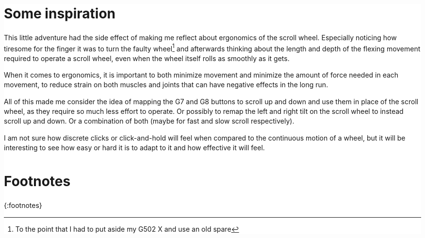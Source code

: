 # Some inspiration

This little adventure had the side effect of making me reflect about ergonomics
of the scroll wheel. Especially noticing how tiresome for the finger it was to
turn the faulty wheel[^10] and afterwards thinking about the length and depth
of the flexing movement required to operate a scroll wheel, even when the wheel
itself rolls as smoothly as it gets.

When it comes to ergonomics, it is important to both minimize movement and
minimize the amount of force needed in each movement, to reduce strain on both
muscles and joints that can have negative effects in the long run.

All of this made me consider the idea of mapping the G7 and G8 buttons to
scroll up and down and use them in place of the scroll wheel, as they require
so much less effort to operate. Or possibly to remap the left and right tilt on
the scroll wheel to instead scroll up and down. Or a combination of both (maybe
for fast and slow scroll respectively).

I am not sure how discrete clicks or click-and-hold will feel when compared to
the continuous motion of a wheel, but it will be interesting to see how easy or
hard it is to adapt to it and how effective it will feel.

# Footnotes
{:footnotes}

[^1]: Surprisingly enough, the first requirement of having USB-C connector was
      unexpectedly hard to fulfill at the time, a surprising number of high-end
      models were still using USB Micro-B.

[^2]: On the flip side, the charging mat is more expensive than a Qi charger
      and not interoperable with other brands, implying a certain level of
      commitment to the brand and customer lock-in, of which I am not a fan.

[^3]: To be fair, I use the mouse relatively little as most of my interaction
      with computers goes through the keyboard, but when it comes to health I
      will take all the help I can.

[^4]: I do not want to use one-use replaceable batteries due to their
      environmental unfriendliness, even after ignoring the cost and the
      annoyance of keeping them in stock at home and replacing them when needed.

      On top of that, I do not want to be bothered by having to keep an eye on
      the charge level of rechargeable batteries and have to charge them. Qi
      wireless charging pads make the process simpler (for models that support
      it), but they still require some active awareness from the user.

      An extra benefit of this charging method is that the battery can be
      charged while in use, which should hopefully help when the battery ages.
      And the possibility of using the mouse over a USB cable acts as a final
      fallback, even if the internal battery where to die and I could not find
      a replacement part.

[^5]: So not long after expiration of the two-year legal warranty.

[^6]: I am sure it is not a matter of friction on the axle, and that nothing
      got stuck in between the wheel and its housing.

[^7]: Still more expensive than I would think, but at least not bad when
      compared to the price of the mouse itself.

[^8]: As I suspect the problem is likely with the assembly case rather than
      with the wheel itself.


[^9]: I assume this is also due to the additional weight on the replacement
[^10]: To the point that I had to put aside my G502 X and use an old spare